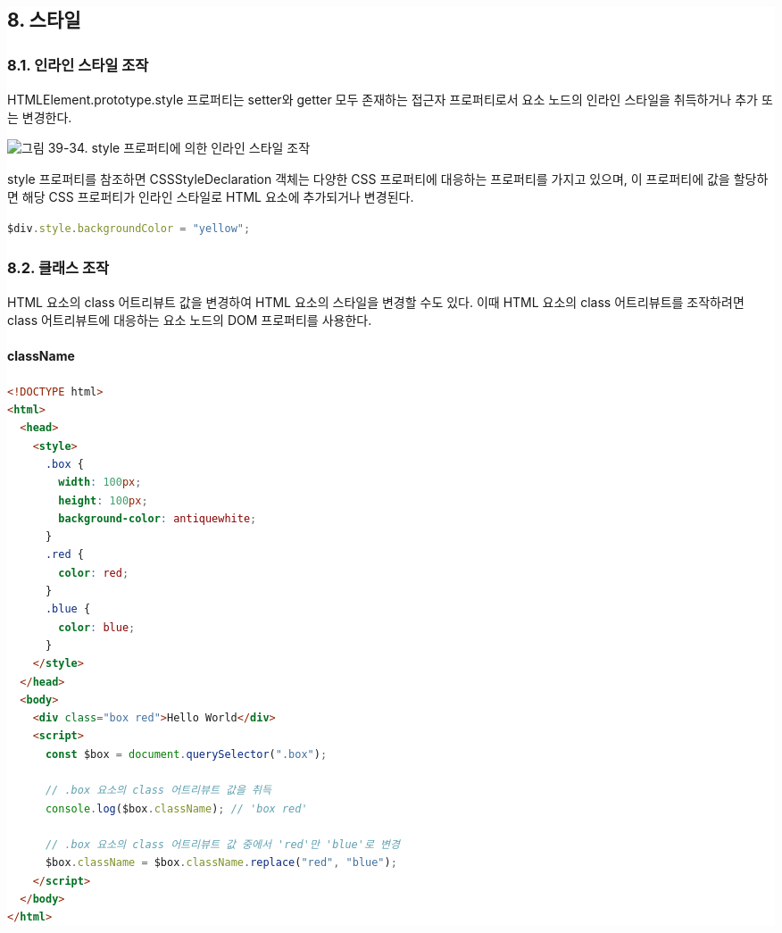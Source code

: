 
## 8. 스타일

### 8.1. 인라인 스타일 조작

HTMLElement.prototype.style 프로퍼티는 setter와 getter 모두 존재하는 접근자 프로퍼티로서
요소 노드의 인라인 스타일을 취득하거나 추가 또는 변경한다.

![그림 39-34. style 프로퍼티에 의한 인라인 스타일 조작](https://github.com/Zamoca42/blog/assets/96982072/7dd82402-5f43-4ee6-84dc-49f884004a28)

style 프로퍼티를 참조하면 CSSStyleDeclaration 객체는 다양한 CSS 프로퍼티에 대응하는 프로퍼티를 가지고 있으며, 이 프로퍼티에 값을 할당하면 해당 CSS 프로퍼티가 인라인 스타일로 HTML 요소에 추가되거나 변경된다.

```js
$div.style.backgroundColor = "yellow";
```

### 8.2. 클래스 조작

HTML 요소의 class 어트리뷰트 값을 변경하여 HTML 요소의 스타일을 변경할 수도 있다.
이때 HTML 요소의 class 어트리뷰트를 조작하려면 class 어트리뷰트에 대응하는 요소 노드의 DOM 프로퍼티를 사용한다.

#### className

```html
<!DOCTYPE html>
<html>
  <head>
    <style>
      .box {
        width: 100px;
        height: 100px;
        background-color: antiquewhite;
      }
      .red {
        color: red;
      }
      .blue {
        color: blue;
      }
    </style>
  </head>
  <body>
    <div class="box red">Hello World</div>
    <script>
      const $box = document.querySelector(".box");

      // .box 요소의 class 어트리뷰트 값을 취득
      console.log($box.className); // 'box red'

      // .box 요소의 class 어트리뷰트 값 중에서 'red'만 'blue'로 변경
      $box.className = $box.className.replace("red", "blue");
    </script>
  </body>
</html>
```
